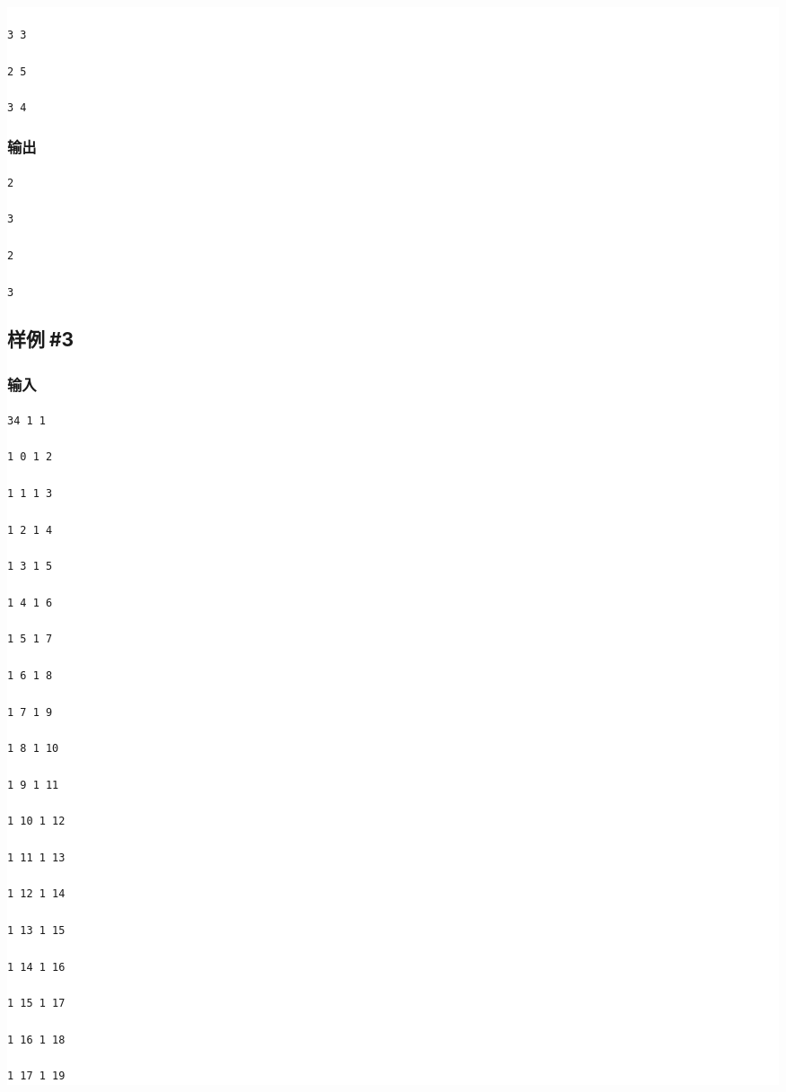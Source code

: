 ```

3 3

2 5

3 4
```

### 输出

```
2

3

2

3
```

## 样例 #3

### 输入

```
34 1 1

1 0 1 2

1 1 1 3

1 2 1 4

1 3 1 5

1 4 1 6

1 5 1 7

1 6 1 8

1 7 1 9

1 8 1 10

1 9 1 11

1 10 1 12

1 11 1 13

1 12 1 14

1 13 1 15

1 14 1 16

1 15 1 17

1 16 1 18

1 17 1 19

```